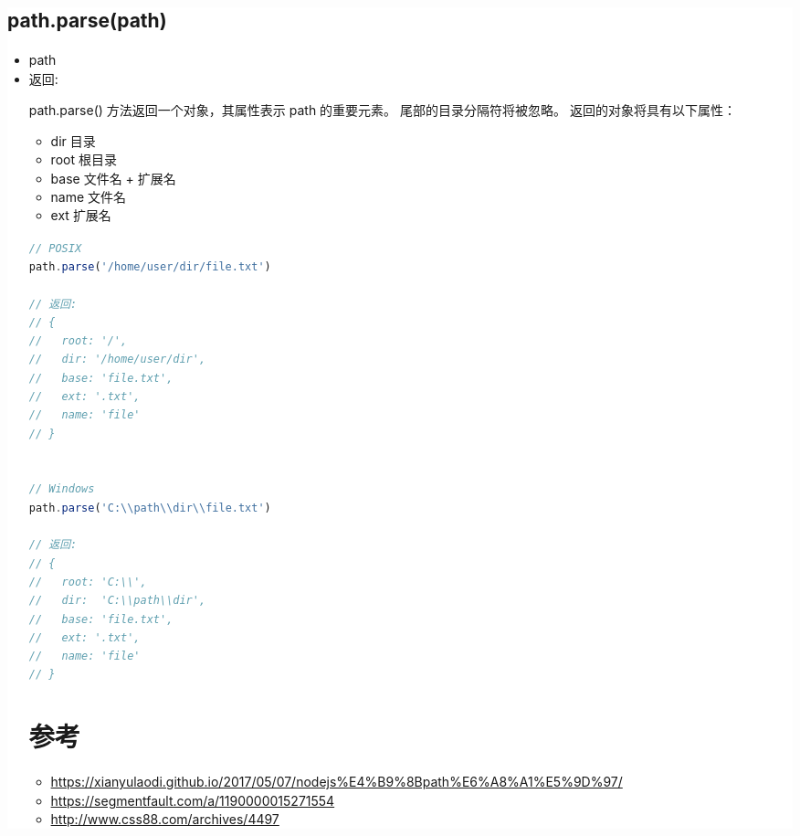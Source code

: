 

## path.parse(path)
- path <string>
- 返回: <Object>

path.parse() 方法返回一个对象，其属性表示 path 的重要元素。 尾部的目录分隔符将被忽略。
返回的对象将具有以下属性：

- dir <string>  目录
- root <string> 根目录
- base <string> 文件名 + 扩展名
- name <string> 文件名
- ext <string>  扩展名



```js
// POSIX
path.parse('/home/user/dir/file.txt')

// 返回:
// { 
//   root: '/',
//   dir: '/home/user/dir',
//   base: 'file.txt',
//   ext: '.txt',
//   name: 'file' 
// }


// Windows
path.parse('C:\\path\\dir\\file.txt')

// 返回:
// { 
//   root: 'C:\\',
//   dir:  'C:\\path\\dir',
//   base: 'file.txt',
//   ext: '.txt',
//   name: 'file' 
// }
```


# 参考
- https://xianyulaodi.github.io/2017/05/07/nodejs%E4%B9%8Bpath%E6%A8%A1%E5%9D%97/
- https://segmentfault.com/a/1190000015271554
- http://www.css88.com/archives/4497